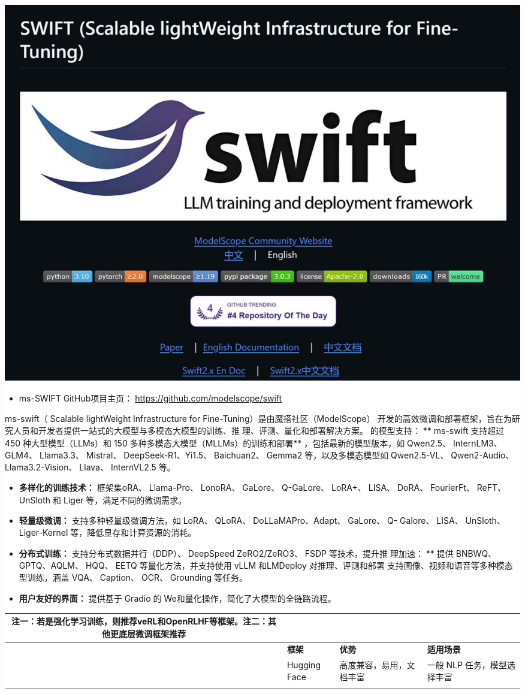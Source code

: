 ![](images/image46.jpeg)

* ms-SWIFT GitHub项目主页： <https://github.com/modelscope/swift>

ms-swift（ Scalable lightWeight Infrastructure for Fine-Tuning）是由魔搭社区（ModelScope）  开发的高效微调和部署框架，旨在为研究人员和开发者提供一站式的大模型与多模态大模型的训练、推  理、评测、量化和部署解决方案。  的模型支持： \*\* ms-swift 支持超过 450 种大型模型（LLMs）和 150 多种多模态大模型（MLLMs）的训练和部署\*\* ，包括最新的模型版本，如 Qwen2.5、 InternLM3、GLM4、 Llama3.3、 Mistral、 DeepSeek-R1、Yi1.5、 Baichuan2、 Gemma2 等，以及多模态模型如 Qwen2.5-VL、 Qwen2-Audio、 Llama3.2-Vision、 Llava、 InternVL2.5 等。

* **多样化的训练技术：** 框架集oRA、 Llama-Pro、 LonoRA、 GaLore、 Q-GaLore、 LoRA+、 LISA、 DoRA、 FourierFt、 ReFT、 UnSloth 和 Liger 等，满足不同的微调需求。

* **轻量级微调：** 支持多种轻量级微调方法，如 LoRA、 QLoRA、 DoLLaMAPro、Adapt、 GaLore、 Q- Galore、 LISA、 UnSloth、 Liger-Kernel 等，降低显存和计算资源的消耗。

* **分布式训练：** 支持分布式数据并行（DDP）、 DeepSpeed ZeRO2/ZeRO3、 FSDP 等技术，提升推 理加速： \*\* 提供 BNBWQ、 GPTQ、AQLM、 HQQ、 EETQ 等量化方法，并支持使用 vLLM 和LMDeploy 对推理、评测和部署 支持图像、视频和语音等多种模态型训练，涵盖 VQA、 Caption、 OCR、 Grounding 等任务。

* **用户友好的界面：** 提供基于 Gradio 的 We和量化操作，简化了大模型的全链路流程。

| 注一：若是强化学习训练，则推荐veRL和OpenRLHF等框架。注二：其他更底层微调框架推荐 |              |              |                  |
| ---------------------------------------------- | ------------ | ------------ | ---------------- |
|                                                | **框架**       | **优势**       | **适用场景**         |
|                                                | Hugging Face | 高度兼容，易用，文档丰富 | 一般 NLP 任务，模型选择丰富 |
|                                                |              |              |                  |
